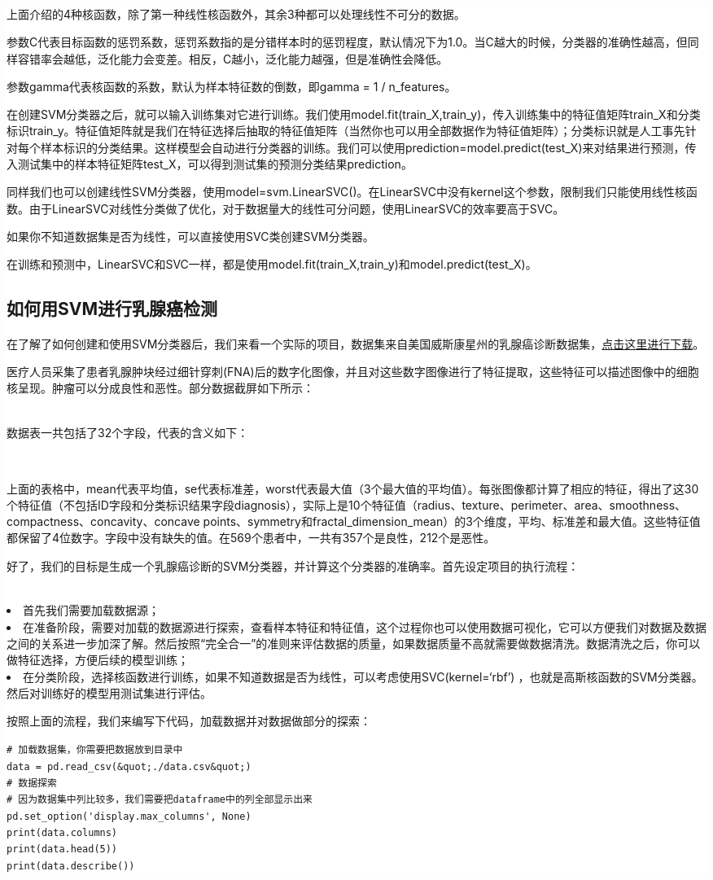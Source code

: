 上面介绍的4种核函数，除了第一种线性核函数外，其余3种都可以处理线性不可分的数据。

参数C代表目标函数的惩罚系数，惩罚系数指的是分错样本时的惩罚程度，默认情况下为1.0。当C越大的时候，分类器的准确性越高，但同样容错率会越低，泛化能力会变差。相反，C越小，泛化能力越强，但是准确性会降低。

参数gamma代表核函数的系数，默认为样本特征数的倒数，即gamma = 1 / n_features。

在创建SVM分类器之后，就可以输入训练集对它进行训练。我们使用model.fit(train_X,train_y)，传入训练集中的特征值矩阵train_X和分类标识train_y。特征值矩阵就是我们在特征选择后抽取的特征值矩阵（当然你也可以用全部数据作为特征值矩阵）；分类标识就是人工事先针对每个样本标识的分类结果。这样模型会自动进行分类器的训练。我们可以使用prediction=model.predict(test_X)来对结果进行预测，传入测试集中的样本特征矩阵test_X，可以得到测试集的预测分类结果prediction。

同样我们也可以创建线性SVM分类器，使用model=svm.LinearSVC()。在LinearSVC中没有kernel这个参数，限制我们只能使用线性核函数。由于LinearSVC对线性分类做了优化，对于数据量大的线性可分问题，使用LinearSVC的效率要高于SVC。

如果你不知道数据集是否为线性，可以直接使用SVC类创建SVM分类器。

在训练和预测中，LinearSVC和SVC一样，都是使用model.fit(train_X,train_y)和model.predict(test_X)。

## 如何用SVM进行乳腺癌检测

在了解了如何创建和使用SVM分类器后，我们来看一个实际的项目，数据集来自美国威斯康星州的乳腺癌诊断数据集，[点击这里进行下载](https://github.com/cystanford/breast_cancer_data/)。

医疗人员采集了患者乳腺肿块经过细针穿刺(FNA)后的数字化图像，并且对这些数字图像进行了特征提取，这些特征可以描述图像中的细胞核呈现。肿瘤可以分成良性和恶性。部分数据截屏如下所示：

<img src="https://static001.geekbang.org/resource/image/97/6a/97a33c5bfc182d571e9707db653eff6a.png" alt=""><br>
数据表一共包括了32个字段，代表的含义如下：

<img src="https://static001.geekbang.org/resource/image/1e/13/1e6af6fa8bebdfba10457c111b5e9c13.jpg" alt="">

上面的表格中，mean代表平均值，se代表标准差，worst代表最大值（3个最大值的平均值）。每张图像都计算了相应的特征，得出了这30个特征值（不包括ID字段和分类标识结果字段diagnosis），实际上是10个特征值（radius、texture、perimeter、area、smoothness、compactness、concavity、concave points、symmetry和fractal_dimension_mean）的3个维度，平均、标准差和最大值。这些特征值都保留了4位数字。字段中没有缺失的值。在569个患者中，一共有357个是良性，212个是恶性。

好了，我们的目标是生成一个乳腺癌诊断的SVM分类器，并计算这个分类器的准确率。首先设定项目的执行流程：

<img src="https://static001.geekbang.org/resource/image/97/f9/9768905bf3cf6d8946a64caa8575e1f9.png" alt="">

<li>
首先我们需要加载数据源；
</li>
<li>
在准备阶段，需要对加载的数据源进行探索，查看样本特征和特征值，这个过程你也可以使用数据可视化，它可以方便我们对数据及数据之间的关系进一步加深了解。然后按照“完全合一”的准则来评估数据的质量，如果数据质量不高就需要做数据清洗。数据清洗之后，你可以做特征选择，方便后续的模型训练；
</li>
<li>
在分类阶段，选择核函数进行训练，如果不知道数据是否为线性，可以考虑使用SVC(kernel=‘rbf’) ，也就是高斯核函数的SVM分类器。然后对训练好的模型用测试集进行评估。
</li>

按照上面的流程，我们来编写下代码，加载数据并对数据做部分的探索：

```
# 加载数据集，你需要把数据放到目录中
data = pd.read_csv(&quot;./data.csv&quot;)
# 数据探索
# 因为数据集中列比较多，我们需要把dataframe中的列全部显示出来
pd.set_option('display.max_columns', None)
print(data.columns)
print(data.head(5))
print(data.describe())

```
